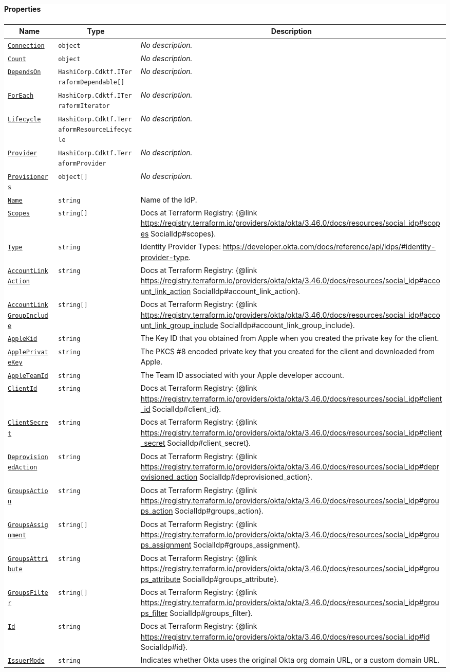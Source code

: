 #### Properties <a name="Properties" id="Properties"></a>

| **Name** | **Type** | **Description** |
| --- | --- | --- |
| <code><a href="#@cdktf/provider-okta.socialIdp.SocialIdpConfig.property.connection">Connection</a></code> | <code>object</code> | *No description.* |
| <code><a href="#@cdktf/provider-okta.socialIdp.SocialIdpConfig.property.count">Count</a></code> | <code>object</code> | *No description.* |
| <code><a href="#@cdktf/provider-okta.socialIdp.SocialIdpConfig.property.dependsOn">DependsOn</a></code> | <code>HashiCorp.Cdktf.ITerraformDependable[]</code> | *No description.* |
| <code><a href="#@cdktf/provider-okta.socialIdp.SocialIdpConfig.property.forEach">ForEach</a></code> | <code>HashiCorp.Cdktf.ITerraformIterator</code> | *No description.* |
| <code><a href="#@cdktf/provider-okta.socialIdp.SocialIdpConfig.property.lifecycle">Lifecycle</a></code> | <code>HashiCorp.Cdktf.TerraformResourceLifecycle</code> | *No description.* |
| <code><a href="#@cdktf/provider-okta.socialIdp.SocialIdpConfig.property.provider">Provider</a></code> | <code>HashiCorp.Cdktf.TerraformProvider</code> | *No description.* |
| <code><a href="#@cdktf/provider-okta.socialIdp.SocialIdpConfig.property.provisioners">Provisioners</a></code> | <code>object[]</code> | *No description.* |
| <code><a href="#@cdktf/provider-okta.socialIdp.SocialIdpConfig.property.name">Name</a></code> | <code>string</code> | Name of the IdP. |
| <code><a href="#@cdktf/provider-okta.socialIdp.SocialIdpConfig.property.scopes">Scopes</a></code> | <code>string[]</code> | Docs at Terraform Registry: {@link https://registry.terraform.io/providers/okta/okta/3.46.0/docs/resources/social_idp#scopes SocialIdp#scopes}. |
| <code><a href="#@cdktf/provider-okta.socialIdp.SocialIdpConfig.property.type">Type</a></code> | <code>string</code> | Identity Provider Types: https://developer.okta.com/docs/reference/api/idps/#identity-provider-type. |
| <code><a href="#@cdktf/provider-okta.socialIdp.SocialIdpConfig.property.accountLinkAction">AccountLinkAction</a></code> | <code>string</code> | Docs at Terraform Registry: {@link https://registry.terraform.io/providers/okta/okta/3.46.0/docs/resources/social_idp#account_link_action SocialIdp#account_link_action}. |
| <code><a href="#@cdktf/provider-okta.socialIdp.SocialIdpConfig.property.accountLinkGroupInclude">AccountLinkGroupInclude</a></code> | <code>string[]</code> | Docs at Terraform Registry: {@link https://registry.terraform.io/providers/okta/okta/3.46.0/docs/resources/social_idp#account_link_group_include SocialIdp#account_link_group_include}. |
| <code><a href="#@cdktf/provider-okta.socialIdp.SocialIdpConfig.property.appleKid">AppleKid</a></code> | <code>string</code> | The Key ID that you obtained from Apple when you created the private key for the client. |
| <code><a href="#@cdktf/provider-okta.socialIdp.SocialIdpConfig.property.applePrivateKey">ApplePrivateKey</a></code> | <code>string</code> | The PKCS #8 encoded private key that you created for the client and downloaded from Apple. |
| <code><a href="#@cdktf/provider-okta.socialIdp.SocialIdpConfig.property.appleTeamId">AppleTeamId</a></code> | <code>string</code> | The Team ID associated with your Apple developer account. |
| <code><a href="#@cdktf/provider-okta.socialIdp.SocialIdpConfig.property.clientId">ClientId</a></code> | <code>string</code> | Docs at Terraform Registry: {@link https://registry.terraform.io/providers/okta/okta/3.46.0/docs/resources/social_idp#client_id SocialIdp#client_id}. |
| <code><a href="#@cdktf/provider-okta.socialIdp.SocialIdpConfig.property.clientSecret">ClientSecret</a></code> | <code>string</code> | Docs at Terraform Registry: {@link https://registry.terraform.io/providers/okta/okta/3.46.0/docs/resources/social_idp#client_secret SocialIdp#client_secret}. |
| <code><a href="#@cdktf/provider-okta.socialIdp.SocialIdpConfig.property.deprovisionedAction">DeprovisionedAction</a></code> | <code>string</code> | Docs at Terraform Registry: {@link https://registry.terraform.io/providers/okta/okta/3.46.0/docs/resources/social_idp#deprovisioned_action SocialIdp#deprovisioned_action}. |
| <code><a href="#@cdktf/provider-okta.socialIdp.SocialIdpConfig.property.groupsAction">GroupsAction</a></code> | <code>string</code> | Docs at Terraform Registry: {@link https://registry.terraform.io/providers/okta/okta/3.46.0/docs/resources/social_idp#groups_action SocialIdp#groups_action}. |
| <code><a href="#@cdktf/provider-okta.socialIdp.SocialIdpConfig.property.groupsAssignment">GroupsAssignment</a></code> | <code>string[]</code> | Docs at Terraform Registry: {@link https://registry.terraform.io/providers/okta/okta/3.46.0/docs/resources/social_idp#groups_assignment SocialIdp#groups_assignment}. |
| <code><a href="#@cdktf/provider-okta.socialIdp.SocialIdpConfig.property.groupsAttribute">GroupsAttribute</a></code> | <code>string</code> | Docs at Terraform Registry: {@link https://registry.terraform.io/providers/okta/okta/3.46.0/docs/resources/social_idp#groups_attribute SocialIdp#groups_attribute}. |
| <code><a href="#@cdktf/provider-okta.socialIdp.SocialIdpConfig.property.groupsFilter">GroupsFilter</a></code> | <code>string[]</code> | Docs at Terraform Registry: {@link https://registry.terraform.io/providers/okta/okta/3.46.0/docs/resources/social_idp#groups_filter SocialIdp#groups_filter}. |
| <code><a href="#@cdktf/provider-okta.socialIdp.SocialIdpConfig.property.id">Id</a></code> | <code>string</code> | Docs at Terraform Registry: {@link https://registry.terraform.io/providers/okta/okta/3.46.0/docs/resources/social_idp#id SocialIdp#id}. |
| <code><a href="#@cdktf/provider-okta.socialIdp.SocialIdpConfig.property.issuerMode">IssuerMode</a></code> | <code>string</code> | Indicates whether Okta uses the original Okta org domain URL, or a custom domain URL. |